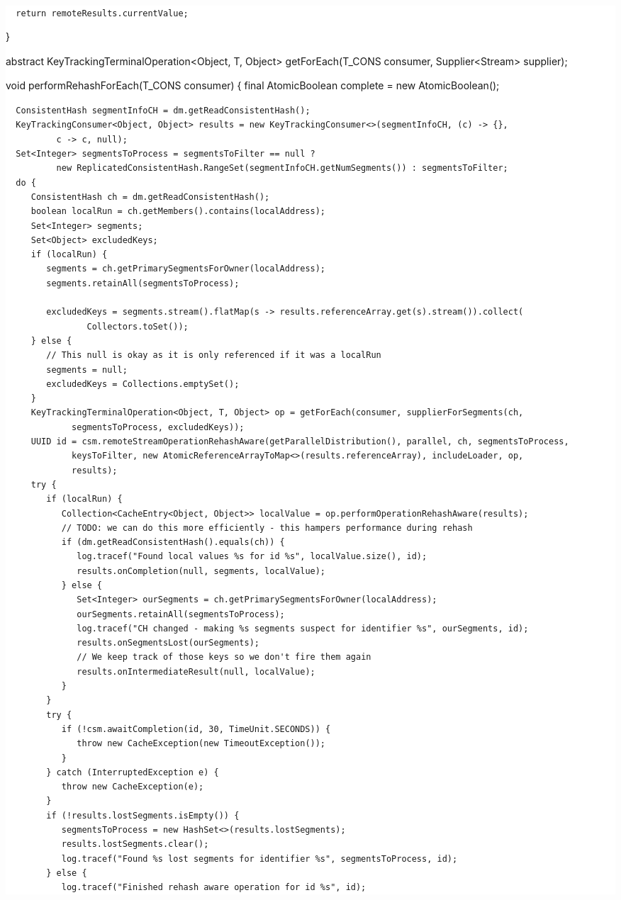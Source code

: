       return remoteResults.currentValue;
   }

   abstract KeyTrackingTerminalOperation<Object, T, Object> getForEach(T_CONS consumer,
           Supplier<Stream<CacheEntry>> supplier);

   void performRehashForEach(T_CONS consumer) {
      final AtomicBoolean complete = new AtomicBoolean();

      ConsistentHash segmentInfoCH = dm.getReadConsistentHash();
      KeyTrackingConsumer<Object, Object> results = new KeyTrackingConsumer<>(segmentInfoCH, (c) -> {},
              c -> c, null);
      Set<Integer> segmentsToProcess = segmentsToFilter == null ?
              new ReplicatedConsistentHash.RangeSet(segmentInfoCH.getNumSegments()) : segmentsToFilter;
      do {
         ConsistentHash ch = dm.getReadConsistentHash();
         boolean localRun = ch.getMembers().contains(localAddress);
         Set<Integer> segments;
         Set<Object> excludedKeys;
         if (localRun) {
            segments = ch.getPrimarySegmentsForOwner(localAddress);
            segments.retainAll(segmentsToProcess);

            excludedKeys = segments.stream().flatMap(s -> results.referenceArray.get(s).stream()).collect(
                    Collectors.toSet());
         } else {
            // This null is okay as it is only referenced if it was a localRun
            segments = null;
            excludedKeys = Collections.emptySet();
         }
         KeyTrackingTerminalOperation<Object, T, Object> op = getForEach(consumer, supplierForSegments(ch,
                 segmentsToProcess, excludedKeys));
         UUID id = csm.remoteStreamOperationRehashAware(getParallelDistribution(), parallel, ch, segmentsToProcess,
                 keysToFilter, new AtomicReferenceArrayToMap<>(results.referenceArray), includeLoader, op,
                 results);
         try {
            if (localRun) {
               Collection<CacheEntry<Object, Object>> localValue = op.performOperationRehashAware(results);
               // TODO: we can do this more efficiently - this hampers performance during rehash
               if (dm.getReadConsistentHash().equals(ch)) {
                  log.tracef("Found local values %s for id %s", localValue.size(), id);
                  results.onCompletion(null, segments, localValue);
               } else {
                  Set<Integer> ourSegments = ch.getPrimarySegmentsForOwner(localAddress);
                  ourSegments.retainAll(segmentsToProcess);
                  log.tracef("CH changed - making %s segments suspect for identifier %s", ourSegments, id);
                  results.onSegmentsLost(ourSegments);
                  // We keep track of those keys so we don't fire them again
                  results.onIntermediateResult(null, localValue);
               }
            }
            try {
               if (!csm.awaitCompletion(id, 30, TimeUnit.SECONDS)) {
                  throw new CacheException(new TimeoutException());
               }
            } catch (InterruptedException e) {
               throw new CacheException(e);
            }
            if (!results.lostSegments.isEmpty()) {
               segmentsToProcess = new HashSet<>(results.lostSegments);
               results.lostSegments.clear();
               log.tracef("Found %s lost segments for identifier %s", segmentsToProcess, id);
            } else {
               log.tracef("Finished rehash aware operation for id %s", id);